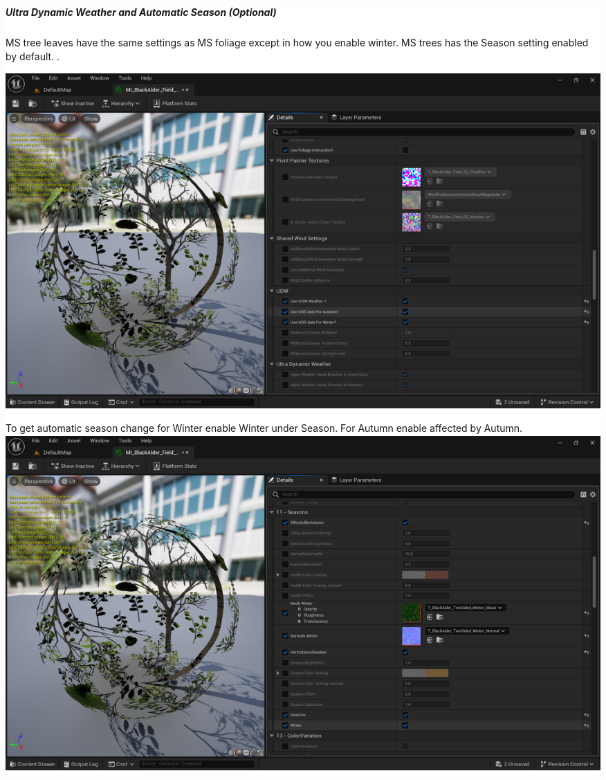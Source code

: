 
##### Ultra Dynamic Weather and Automatic Season (Optional)

MS tree leaves have the same settings as MS foliage except in how you enable winter.  MS trees has the Season setting enabled by default.  .

![](../_images/ms%20tree%20udw%20season.png)

To get automatic season change for Winter enable Winter under Season.  For Autumn enable affected by Autumn.
![](../_images/ms%20tree%20winter.png)
